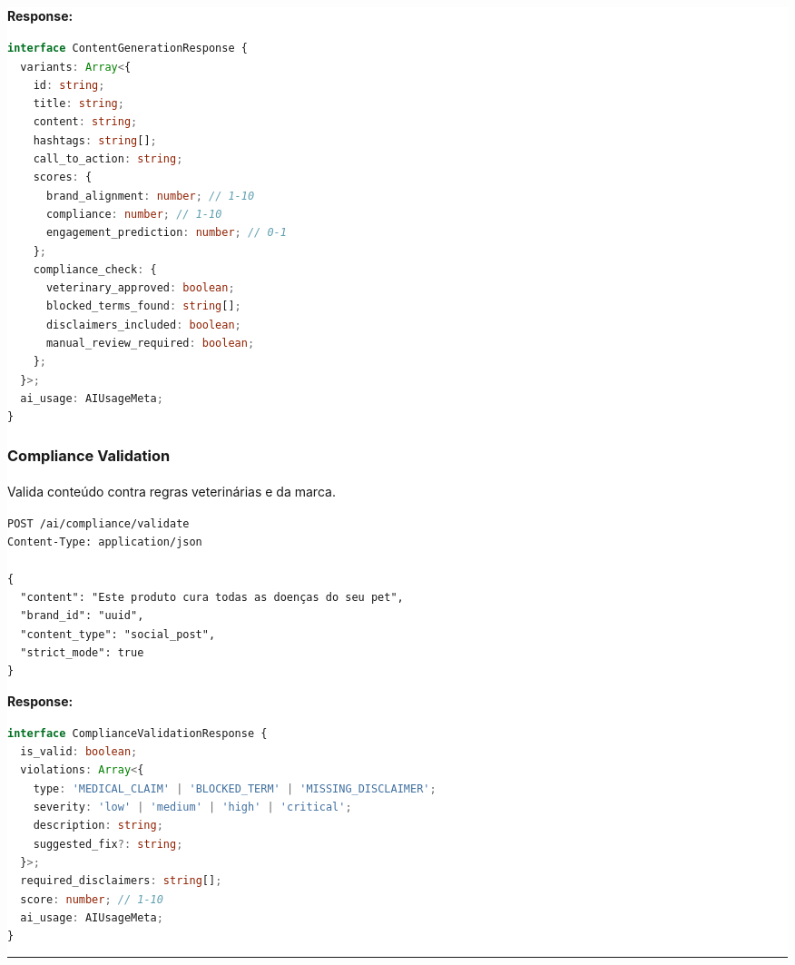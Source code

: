 **Response:**
```typescript
interface ContentGenerationResponse {
  variants: Array<{
    id: string;
    title: string;
    content: string;
    hashtags: string[];
    call_to_action: string;
    scores: {
      brand_alignment: number; // 1-10
      compliance: number; // 1-10
      engagement_prediction: number; // 0-1
    };
    compliance_check: {
      veterinary_approved: boolean;
      blocked_terms_found: string[];
      disclaimers_included: boolean;
      manual_review_required: boolean;
    };
  }>;
  ai_usage: AIUsageMeta;
}
```

### Compliance Validation
Valida conteúdo contra regras veterinárias e da marca.

```http
POST /ai/compliance/validate
Content-Type: application/json

{
  "content": "Este produto cura todas as doenças do seu pet",
  "brand_id": "uuid",
  "content_type": "social_post",
  "strict_mode": true
}
```

**Response:**
```typescript
interface ComplianceValidationResponse {
  is_valid: boolean;
  violations: Array<{
    type: 'MEDICAL_CLAIM' | 'BLOCKED_TERM' | 'MISSING_DISCLAIMER';
    severity: 'low' | 'medium' | 'high' | 'critical';
    description: string;
    suggested_fix?: string;
  }>;
  required_disclaimers: string[];
  score: number; // 1-10
  ai_usage: AIUsageMeta;
}
```

---